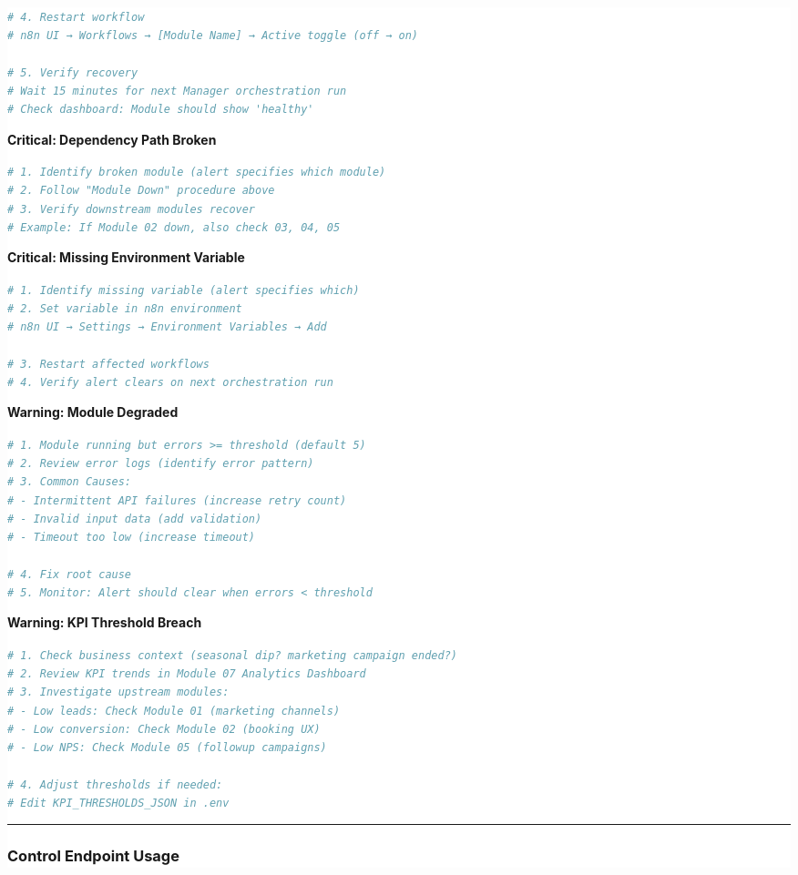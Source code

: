 ```bash
# 4. Restart workflow
# n8n UI → Workflows → [Module Name] → Active toggle (off → on)

# 5. Verify recovery
# Wait 15 minutes for next Manager orchestration run
# Check dashboard: Module should show 'healthy'
```

**Critical: Dependency Path Broken**
```bash
# 1. Identify broken module (alert specifies which module)
# 2. Follow "Module Down" procedure above
# 3. Verify downstream modules recover
# Example: If Module 02 down, also check 03, 04, 05
```

**Critical: Missing Environment Variable**
```bash
# 1. Identify missing variable (alert specifies which)
# 2. Set variable in n8n environment
# n8n UI → Settings → Environment Variables → Add

# 3. Restart affected workflows
# 4. Verify alert clears on next orchestration run
```

**Warning: Module Degraded**
```bash
# 1. Module running but errors >= threshold (default 5)
# 2. Review error logs (identify error pattern)
# 3. Common Causes:
# - Intermittent API failures (increase retry count)
# - Invalid input data (add validation)
# - Timeout too low (increase timeout)

# 4. Fix root cause
# 5. Monitor: Alert should clear when errors < threshold
```

**Warning: KPI Threshold Breach**
```bash
# 1. Check business context (seasonal dip? marketing campaign ended?)
# 2. Review KPI trends in Module 07 Analytics Dashboard
# 3. Investigate upstream modules:
# - Low leads: Check Module 01 (marketing channels)
# - Low conversion: Check Module 02 (booking UX)
# - Low NPS: Check Module 05 (followup campaigns)

# 4. Adjust thresholds if needed:
# Edit KPI_THRESHOLDS_JSON in .env
```

---

### Control Endpoint Usage
